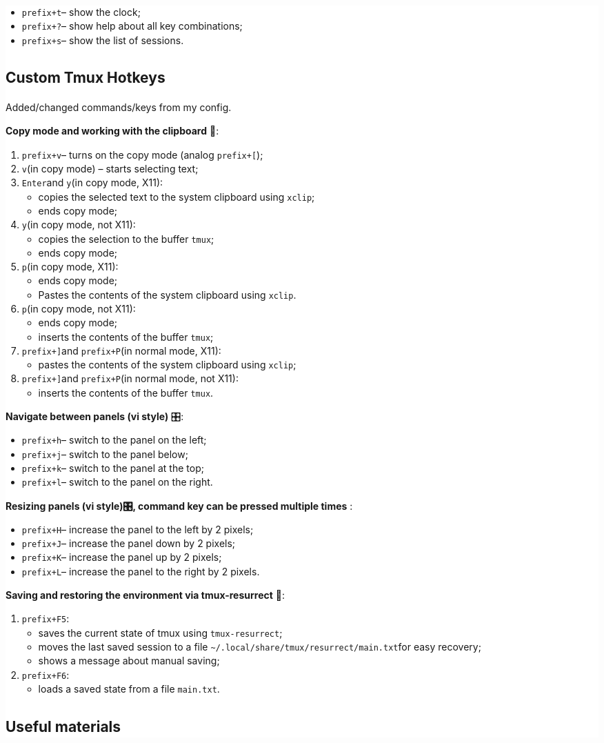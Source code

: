 - `prefix+t`– show the clock;
- `prefix+?`– show help about all key combinations;
- `prefix+s`– show the list of sessions.

## Custom Tmux Hotkeys

Added/changed commands/keys from my config.

**Copy mode and working with the clipboard** 📝:

1. `prefix+v`– turns on the copy mode (analog `prefix+[`);
2. `v`(in copy mode) – starts selecting text;
3. `Enter`and `y`(in copy mode, X11):
    - copies the selected text to the system clipboard using `xclip`;
    - ends copy mode;
4. `y`(in copy mode, not X11):
    - copies the selection to the buffer `tmux`;
    - ends copy mode;
5. `p`(in copy mode, X11):
    - ends copy mode;
    - Pastes the contents of the system clipboard using `xclip`.
6. `p`(in copy mode, not X11):
    - ends copy mode;
    - inserts the contents of the buffer `tmux`;
7. `prefix+]`and `prefix+P`(in normal mode, X11):
    - pastes the contents of the system clipboard using `xclip`;
8. `prefix+]`and `prefix+P`(in normal mode, not X11):
    - inserts the contents of the buffer `tmux`.

**Navigate between panels (vi style)** 🎛:

- `prefix+h`– switch to the panel on the left;
- `prefix+j`– switch to the panel below;
- `prefix+k`– switch to the panel at the top;
- `prefix+l`– switch to the panel on the right.

**Resizing panels (vi style)🎛, command key can be pressed multiple times** :

- `prefix+H`– increase the panel to the left by 2 pixels;
- `prefix+J`– increase the panel down by 2 pixels;
- `prefix+K`– increase the panel up by 2 pixels;
- `prefix+L`– increase the panel to the right by 2 pixels.

**Saving and restoring the environment via tmux-resurrect** 💾:

1. `prefix+F5`:
    - saves the current state of tmux using `tmux-resurrect`;
    - moves the last saved session to a file `~/.local/share/tmux/resurrect/main.txt`for easy recovery;
    - shows a message about manual saving;
2. `prefix+F6`:
    - loads a saved state from a file `main.txt`.

## Useful materials
